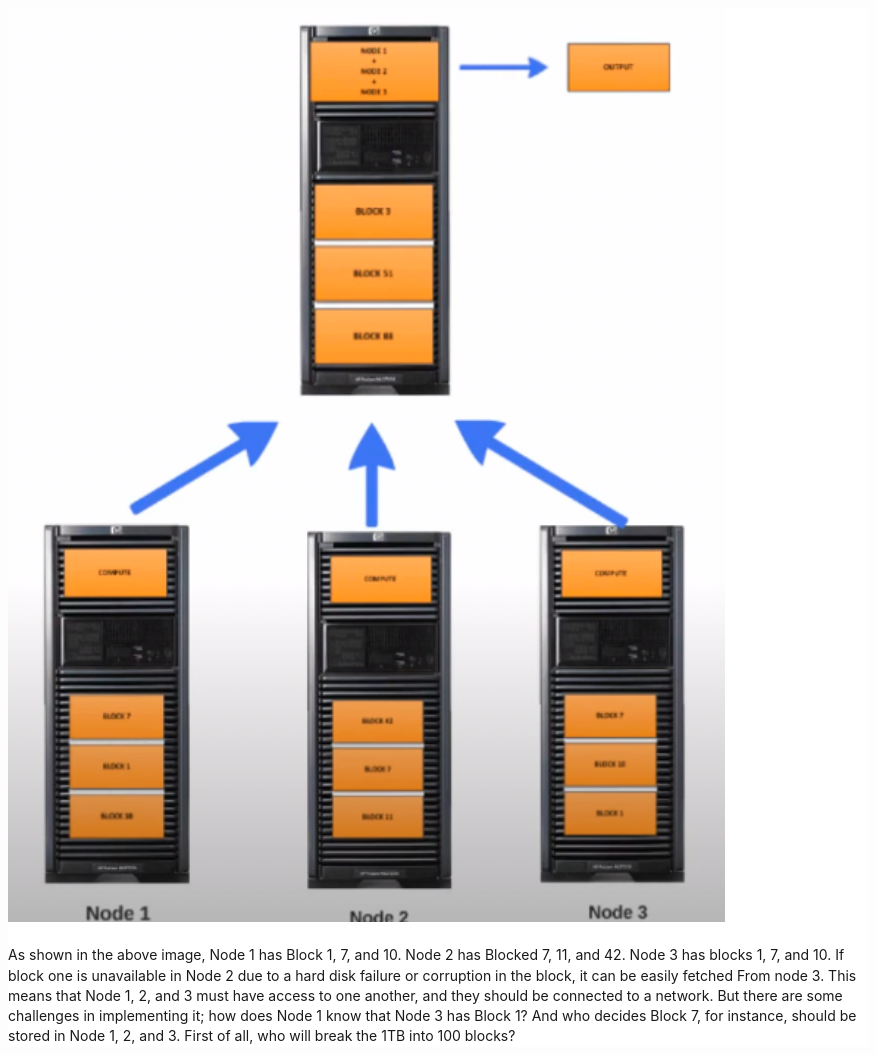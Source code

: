 ![](assets/apache-hadoop-and-big-data_block-of-data-notes.png)

As shown in the above image, Node 1 has Block 1, 7, and 10. Node 2 has Blocked 7, 11, and 42. Node 3 has blocks 1, 7, and 10. If block one is unavailable in Node 2 due to a hard disk failure or corruption in the block, it can be easily fetched From node 3. This means that Node 1, 2, and 3 must have access to one another, and they should be connected to a network. But there are some challenges in implementing it; how does Node 1 know that Node 3 has Block 1? And who decides Block 7, for instance, should be stored in Node 1, 2, and 3. First of all, who will break the 1TB into 100 blocks?
